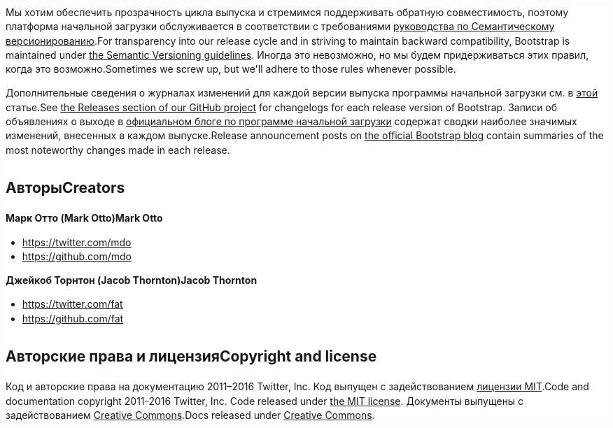 <span data-ttu-id="e66ef-167">Мы хотим обеспечить прозрачность цикла выпуска и стремимся поддерживать обратную совместимость, поэтому платформа начальной загрузки обслуживается в соответствии с требованиями [руководства по Семантическому версионированию](http://semver.org/).</span><span class="sxs-lookup"><span data-stu-id="e66ef-167">For transparency into our release cycle and in striving to maintain backward compatibility, Bootstrap is maintained under [the Semantic Versioning guidelines](http://semver.org/).</span></span> <span data-ttu-id="e66ef-168">Иногда это невозможно, но мы будем придерживаться этих правил, когда это возможно.</span><span class="sxs-lookup"><span data-stu-id="e66ef-168">Sometimes we screw up, but we'll adhere to those rules whenever possible.</span></span>

<span data-ttu-id="e66ef-169">Дополнительные сведения о журналах изменений для каждой версии выпуска программы начальной загрузки см. в [этой](https://github.com/twbs/bootstrap/releases) статье.</span><span class="sxs-lookup"><span data-stu-id="e66ef-169">See [the Releases section of our GitHub project](https://github.com/twbs/bootstrap/releases) for changelogs for each release version of Bootstrap.</span></span> <span data-ttu-id="e66ef-170">Записи об объявлениях о выходе в [официальном блоге по программе начальной загрузки](http://blog.getbootstrap.com) содержат сводки наиболее значимых изменений, внесенных в каждом выпуске.</span><span class="sxs-lookup"><span data-stu-id="e66ef-170">Release announcement posts on [the official Bootstrap blog](http://blog.getbootstrap.com) contain summaries of the most noteworthy changes made in each release.</span></span>


## <a name="creators"></a><span data-ttu-id="e66ef-171">Авторы</span><span class="sxs-lookup"><span data-stu-id="e66ef-171">Creators</span></span>

<span data-ttu-id="e66ef-172">**Марк Отто (Mark Otto)**</span><span class="sxs-lookup"><span data-stu-id="e66ef-172">**Mark Otto**</span></span>

* <https://twitter.com/mdo>
* <https://github.com/mdo>

<span data-ttu-id="e66ef-173">**Джейкоб Торнтон (Jacob Thornton)**</span><span class="sxs-lookup"><span data-stu-id="e66ef-173">**Jacob Thornton**</span></span>

* <https://twitter.com/fat>
* <https://github.com/fat>


## <a name="copyright-and-license"></a><span data-ttu-id="e66ef-174">Авторские права и лицензия</span><span class="sxs-lookup"><span data-stu-id="e66ef-174">Copyright and license</span></span>

<span data-ttu-id="e66ef-175">Код и авторские права на документацию 2011–2016 Twitter, Inc. Код выпущен с задействованием [лицензии MIT](https://github.com/twbs/bootstrap/blob/master/LICENSE).</span><span class="sxs-lookup"><span data-stu-id="e66ef-175">Code and documentation copyright 2011-2016 Twitter, Inc. Code released under [the MIT license](https://github.com/twbs/bootstrap/blob/master/LICENSE).</span></span> <span data-ttu-id="e66ef-176">Документы выпущены с задействованием [Creative Commons](https://github.com/twbs/bootstrap/blob/master/docs/LICENSE).</span><span class="sxs-lookup"><span data-stu-id="e66ef-176">Docs released under [Creative Commons](https://github.com/twbs/bootstrap/blob/master/docs/LICENSE).</span></span>
